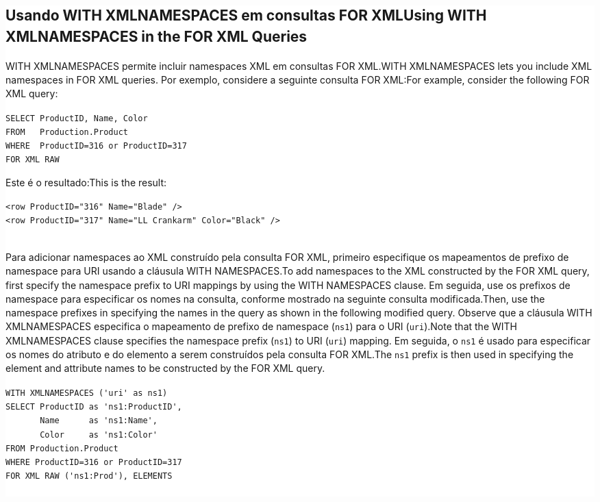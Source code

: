 ## <a name="using-with-xmlnamespaces-in-the-for-xml-queries"></a><span data-ttu-id="67dfc-106">Usando WITH XMLNAMESPACES em consultas FOR XML</span><span class="sxs-lookup"><span data-stu-id="67dfc-106">Using WITH XMLNAMESPACES in the FOR XML Queries</span></span>  
 <span data-ttu-id="67dfc-107">WITH XMLNAMESPACES permite incluir namespaces XML em consultas FOR XML.</span><span class="sxs-lookup"><span data-stu-id="67dfc-107">WITH XMLNAMESPACES lets you include XML namespaces in FOR XML queries.</span></span> <span data-ttu-id="67dfc-108">Por exemplo, considere a seguinte consulta FOR XML:</span><span class="sxs-lookup"><span data-stu-id="67dfc-108">For example, consider the following FOR XML query:</span></span>  
  
```  
SELECT ProductID, Name, Color  
FROM   Production.Product  
WHERE  ProductID=316 or ProductID=317  
FOR XML RAW  
```  
  
 <span data-ttu-id="67dfc-109">Este é o resultado:</span><span class="sxs-lookup"><span data-stu-id="67dfc-109">This is the result:</span></span>  
  
```  
<row ProductID="316" Name="Blade" />  
<row ProductID="317" Name="LL Crankarm" Color="Black" />  
  
```  
  
 <span data-ttu-id="67dfc-110">Para adicionar namespaces ao XML construído pela consulta FOR XML, primeiro especifique os mapeamentos de prefixo de namespace para URI usando a cláusula WITH NAMESPACES.</span><span class="sxs-lookup"><span data-stu-id="67dfc-110">To add namespaces to the XML constructed by the FOR XML query, first specify the namespace prefix to URI mappings by using the WITH NAMESPACES clause.</span></span> <span data-ttu-id="67dfc-111">Em seguida, use os prefixos de namespace para especificar os nomes na consulta, conforme mostrado na seguinte consulta modificada.</span><span class="sxs-lookup"><span data-stu-id="67dfc-111">Then, use the namespace prefixes in specifying the names in the query as shown in the following modified query.</span></span> <span data-ttu-id="67dfc-112">Observe que a cláusula WITH XMLNAMESPACES especifica o mapeamento de prefixo de namespace (`ns1`) para o URI (`uri`).</span><span class="sxs-lookup"><span data-stu-id="67dfc-112">Note that the WITH XMLNAMESPACES clause specifies the namespace prefix (`ns1`) to URI (`uri`) mapping.</span></span> <span data-ttu-id="67dfc-113">Em seguida, o `ns1` é usado para especificar os nomes do atributo e do elemento a serem construídos pela consulta FOR XML.</span><span class="sxs-lookup"><span data-stu-id="67dfc-113">The `ns1` prefix is then used in specifying the element and attribute names to be constructed by the FOR XML query.</span></span>  
  
```  
WITH XMLNAMESPACES ('uri' as ns1)  
SELECT ProductID as 'ns1:ProductID',  
       Name      as 'ns1:Name',   
       Color     as 'ns1:Color'  
FROM Production.Product  
WHERE ProductID=316 or ProductID=317  
FOR XML RAW ('ns1:Prod'), ELEMENTS  
  
```  
  